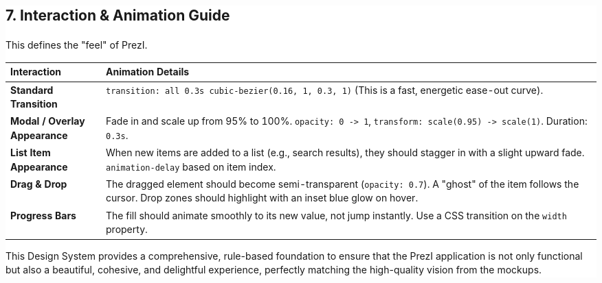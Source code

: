 
## 7. Interaction & Animation Guide

This defines the "feel" of PrezI.

| Interaction | Animation Details |
| :--- | :--- |
| **Standard Transition**| `transition: all 0.3s cubic-bezier(0.16, 1, 0.3, 1)` (This is a fast, energetic ease-out curve). |
| **Modal / Overlay Appearance** | Fade in and scale up from 95% to 100%. `opacity: 0 -> 1`, `transform: scale(0.95) -> scale(1)`. Duration: `0.3s`. |
| **List Item Appearance** | When new items are added to a list (e.g., search results), they should stagger in with a slight upward fade. `animation-delay` based on item index. |
| **Drag & Drop** | The dragged element should become semi-transparent (`opacity: 0.7`). A "ghost" of the item follows the cursor. Drop zones should highlight with an inset blue glow on hover. |
| **Progress Bars** | The fill should animate smoothly to its new value, not jump instantly. Use a CSS transition on the `width` property. |

This Design System provides a comprehensive, rule-based foundation to ensure that the PrezI application is not only functional but also a beautiful, cohesive, and delightful experience, perfectly matching the high-quality vision from the mockups.
